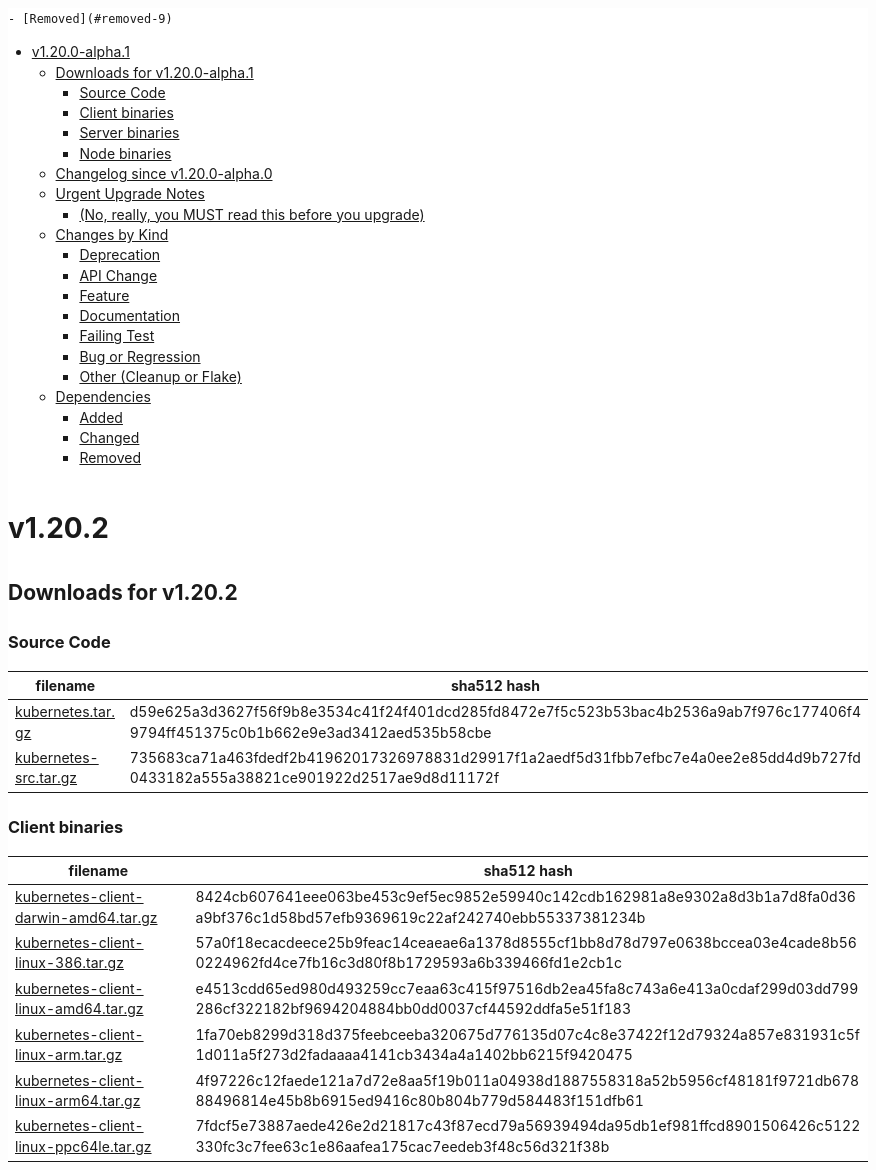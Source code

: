     - [Removed](#removed-9)
- [v1.20.0-alpha.1](#v1200-alpha1)
  - [Downloads for v1.20.0-alpha.1](#downloads-for-v1200-alpha1)
    - [Source Code](#source-code-8)
    - [Client binaries](#client-binaries-9)
    - [Server binaries](#server-binaries-9)
    - [Node binaries](#node-binaries-9)
  - [Changelog since v1.20.0-alpha.0](#changelog-since-v1200-alpha0)
  - [Urgent Upgrade Notes](#urgent-upgrade-notes-3)
    - [(No, really, you MUST read this before you upgrade)](#no-really-you-must-read-this-before-you-upgrade-3)
  - [Changes by Kind](#changes-by-kind-9)
    - [Deprecation](#deprecation-5)
    - [API Change](#api-change-6)
    - [Feature](#feature-7)
    - [Documentation](#documentation-4)
    - [Failing Test](#failing-test-2)
    - [Bug or Regression](#bug-or-regression-9)
    - [Other (Cleanup or Flake)](#other-cleanup-or-flake-6)
  - [Dependencies](#dependencies-10)
    - [Added](#added-10)
    - [Changed](#changed-10)
    - [Removed](#removed-10)



# v1.20.2


## Downloads for v1.20.2

### Source Code

filename | sha512 hash
-------- | -----------
[kubernetes.tar.gz](https://dl.k8s.io/v1.20.2/kubernetes.tar.gz) | d59e625a3d3627f56f9b8e3534c41f24f401dcd285fd8472e7f5c523b53bac4b2536a9ab7f976c177406f49794ff451375c0b1b662e9e3ad3412aed535b58cbe
[kubernetes-src.tar.gz](https://dl.k8s.io/v1.20.2/kubernetes-src.tar.gz) | 735683ca71a463fdedf2b41962017326978831d29917f1a2aedf5d31fbb7efbc7e4a0ee2e85dd4d9b727fd0433182a555a38821ce901922d2517ae9d8d11172f

### Client binaries

filename | sha512 hash
-------- | -----------
[kubernetes-client-darwin-amd64.tar.gz](https://dl.k8s.io/v1.20.2/kubernetes-client-darwin-amd64.tar.gz) | 8424cb607641eee063be453c9ef5ec9852e59940c142cdb162981a8e9302a8d3b1a7d8fa0d36a9bf376c1d58bd57efb9369619c22af242740ebb55337381234b
[kubernetes-client-linux-386.tar.gz](https://dl.k8s.io/v1.20.2/kubernetes-client-linux-386.tar.gz) | 57a0f18ecacdeece25b9feac14ceaeae6a1378d8555cf1bb8d78d797e0638bccea03e4cade8b560224962fd4ce7fb16c3d80f8b1729593a6b339466fd1e2cb1c
[kubernetes-client-linux-amd64.tar.gz](https://dl.k8s.io/v1.20.2/kubernetes-client-linux-amd64.tar.gz) | e4513cdd65ed980d493259cc7eaa63c415f97516db2ea45fa8c743a6e413a0cdaf299d03dd799286cf322182bf9694204884bb0dd0037cf44592ddfa5e51f183
[kubernetes-client-linux-arm.tar.gz](https://dl.k8s.io/v1.20.2/kubernetes-client-linux-arm.tar.gz) | 1fa70eb8299d318d375feebceeba320675d776135d07c4c8e37422f12d79324a857e831931c5f1d011a5f273d2fadaaaa4141cb3434a4a1402bb6215f9420475
[kubernetes-client-linux-arm64.tar.gz](https://dl.k8s.io/v1.20.2/kubernetes-client-linux-arm64.tar.gz) | 4f97226c12faede121a7d72e8aa5f19b011a04938d1887558318a52b5956cf48181f9721db67888496814e45b8b6915ed9416c80b804b779d584483f151dfb61
[kubernetes-client-linux-ppc64le.tar.gz](https://dl.k8s.io/v1.20.2/kubernetes-client-linux-ppc64le.tar.gz) | 7fdcf5e73887aede426e2d21817c43f87ecd79a56939494da95db1ef981ffcd8901506426c5122330fc3c7fee63c1e86aafea175cac7eedeb3f48c56d321f38b